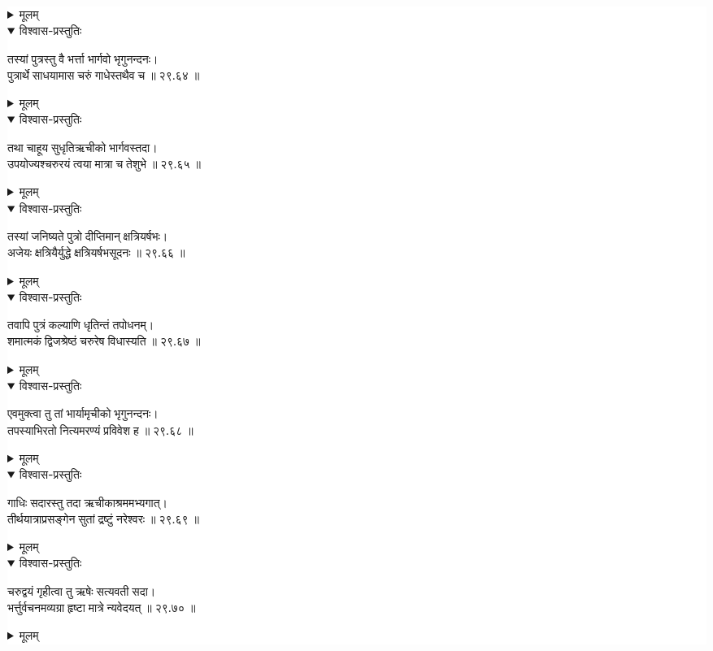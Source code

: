 <details><summary>मूलम्</summary></details>


<details open><summary>विश्वास-प्रस्तुतिः</summary>

तस्यां पुत्रस्तु वै भर्त्ता भार्गवो भृगुनन्दनः।  
पुत्रार्थे साधयामास चरुं गाधेस्तथैव च ॥ २९.६४ ॥
</details>

<details><summary>मूलम्</summary></details>


<details open><summary>विश्वास-प्रस्तुतिः</summary>

तथा चाहूय सुधृतिऋचीको भार्गवस्तदा।  
उपयोज्यश्चरुरयं त्वया मात्रा च तेशुभे ॥ २९.६५ ॥
</details>

<details><summary>मूलम्</summary></details>


<details open><summary>विश्वास-प्रस्तुतिः</summary>

तस्यां जनिष्यते पुत्रो दीप्तिमान् क्षत्रियर्षभः।  
अजेयः क्षत्रियैर्युद्धे क्षत्रियर्षभसूदनः ॥ २९.६६ ॥
</details>

<details><summary>मूलम्</summary></details>


<details open><summary>विश्वास-प्रस्तुतिः</summary>

तवापि पुत्रं कल्याणि धृतिन्तं तपोधनम्।  
शमात्मकं द्विजश्रेष्ठं चरुरेष विधास्यति ॥ २९.६७ ॥
</details>

<details><summary>मूलम्</summary></details>


<details open><summary>विश्वास-प्रस्तुतिः</summary>

एवमुक्त्वा तु तां भार्यामृचीको भृगुनन्दनः।  
तपस्याभिरतो नित्यमरण्यं प्रविवेश ह ॥ २९.६८ ॥
</details>

<details><summary>मूलम्</summary></details>


<details open><summary>विश्वास-प्रस्तुतिः</summary>

गाधिः सदारस्तु तदा ऋचीकाश्रममभ्यगात्।  
तीर्थयात्राप्रसङ्गेन सुतां द्रष्टुं नरेश्वरः ॥ २९.६९ ॥
</details>

<details><summary>मूलम्</summary></details>


<details open><summary>विश्वास-प्रस्तुतिः</summary>

चरुद्वयं गृहीत्वा तु ऋषेः सत्यवती सदा।  
भर्त्तुर्वचनमव्यग्रा हृष्टा मात्रे न्यवेदयत् ॥ २९.७० ॥
</details>

<details><summary>मूलम्</summary></details>
